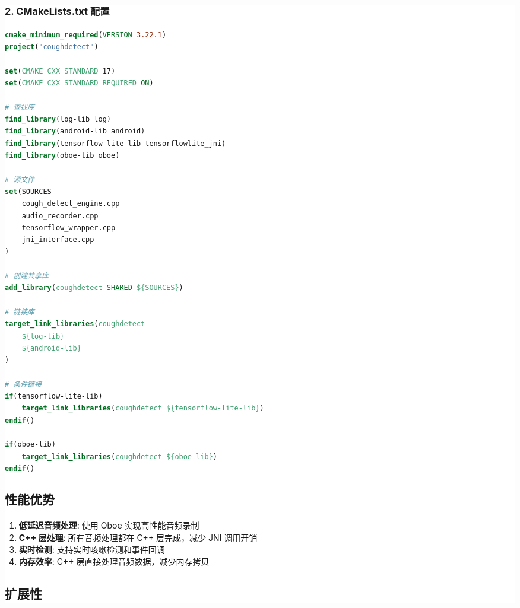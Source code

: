 ### 2. CMakeLists.txt 配置

```cmake
cmake_minimum_required(VERSION 3.22.1)
project("coughdetect")

set(CMAKE_CXX_STANDARD 17)
set(CMAKE_CXX_STANDARD_REQUIRED ON)

# 查找库
find_library(log-lib log)
find_library(android-lib android)
find_library(tensorflow-lite-lib tensorflowlite_jni)
find_library(oboe-lib oboe)

# 源文件
set(SOURCES
    cough_detect_engine.cpp
    audio_recorder.cpp
    tensorflow_wrapper.cpp
    jni_interface.cpp
)

# 创建共享库
add_library(coughdetect SHARED ${SOURCES})

# 链接库
target_link_libraries(coughdetect
    ${log-lib}
    ${android-lib}
)

# 条件链接
if(tensorflow-lite-lib)
    target_link_libraries(coughdetect ${tensorflow-lite-lib})
endif()

if(oboe-lib)
    target_link_libraries(coughdetect ${oboe-lib})
endif()
```

## 性能优势

1. **低延迟音频处理**: 使用 Oboe 实现高性能音频录制
2. **C++ 层处理**: 所有音频处理都在 C++ 层完成，减少 JNI 调用开销
3. **实时检测**: 支持实时咳嗽检测和事件回调
4. **内存效率**: C++ 层直接处理音频数据，减少内存拷贝

## 扩展性
